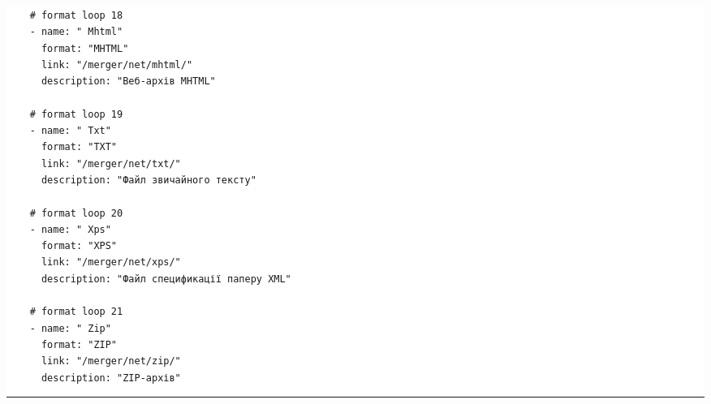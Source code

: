         # format loop 18
        - name: " Mhtml"
          format: "MHTML"
          link: "/merger/net/mhtml/"
          description: "Веб-архів MHTML"

        # format loop 19
        - name: " Txt"
          format: "TXT"
          link: "/merger/net/txt/"
          description: "Файл звичайного тексту"

        # format loop 20
        - name: " Xps"
          format: "XPS"
          link: "/merger/net/xps/"
          description: "Файл спецификації паперу XML"

        # format loop 21
        - name: " Zip"
          format: "ZIP"
          link: "/merger/net/zip/"
          description: "ZIP-архів"

  

---